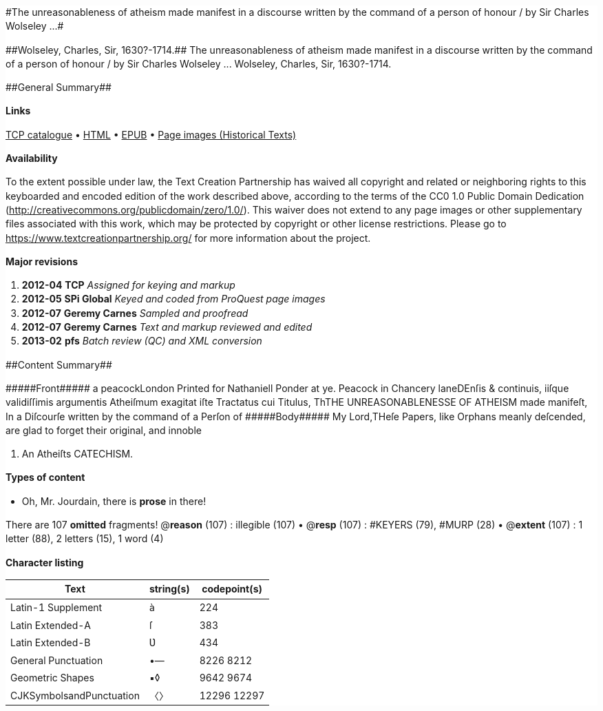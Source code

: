 #The unreasonableness of atheism made manifest in a discourse written by the command of a person of honour / by Sir Charles Wolseley ...#

##Wolseley, Charles, Sir, 1630?-1714.##
The unreasonableness of atheism made manifest in a discourse written by the command of a person of honour / by Sir Charles Wolseley ...
Wolseley, Charles, Sir, 1630?-1714.

##General Summary##

**Links**

[TCP catalogue](http://www.ota.ox.ac.uk/tcp/)  • 
[HTML](http://tei.it.ox.ac.uk/tcp/Texts-HTML/free/A66/A66877.html)  • 
[EPUB](http://tei.it.ox.ac.uk/tcp/Texts-EPUB/free/A66/A66877.epub) • 
[Page images (Historical Texts)](https://historicaltexts.jisc.ac.uk/eebo-12931028e)

**Availability**

To the extent possible under law, the Text Creation Partnership has waived all copyright and related or neighboring rights to this keyboarded and encoded edition of the work described above, according to the terms of the CC0 1.0 Public Domain Dedication (http://creativecommons.org/publicdomain/zero/1.0/). This waiver does not extend to any page images or other supplementary files associated with this work, which may be protected by copyright or other license restrictions. Please go to https://www.textcreationpartnership.org/ for more information about the project.

**Major revisions**

1. __2012-04__ __TCP__ *Assigned for keying and markup*
1. __2012-05__ __SPi Global__ *Keyed and coded from ProQuest page images*
1. __2012-07__ __Geremy Carnes__ *Sampled and proofread*
1. __2012-07__ __Geremy Carnes__ *Text and markup reviewed and edited*
1. __2013-02__ __pfs__ *Batch review (QC) and XML conversion*

##Content Summary##

#####Front#####
a peacockLondon Printed for Nathaniell Ponder at ye. Peacock in Chancery laneDEnſis & continuis, iiſque validiſſimis argumentis Atheiſmum exagitat iſte Tractatus cui Titulus, ThTHE UNREASONABLENESSE OF ATHEISM made manifeſt, In a Diſcourſe written by the command of a Perſon of
#####Body#####
My Lord,THeſe Papers, like Orphans meanly deſcended, are glad to forget their original, and innoble 
1. An Atheiſts CATECHISM.

**Types of content**

  * Oh, Mr. Jourdain, there is **prose** in there!

There are 107 **omitted** fragments! 
 @__reason__ (107) : illegible (107)  •  @__resp__ (107) : #KEYERS (79), #MURP (28)  •  @__extent__ (107) : 1 letter (88), 2 letters (15), 1 word (4)

**Character listing**


|Text|string(s)|codepoint(s)|
|---|---|---|
|Latin-1 Supplement|à|224|
|Latin Extended-A|ſ|383|
|Latin Extended-B|Ʋ|434|
|General Punctuation|•—|8226 8212|
|Geometric Shapes|▪◊|9642 9674|
|CJKSymbolsandPunctuation|〈〉|12296 12297|

